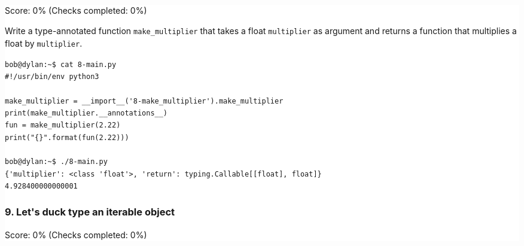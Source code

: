   <div class="panel-body">
    <span id="user_id" data-id="6138"></span>

  
   <div class="task_progress_score_bar" data-task-id="21442" data-correction-id="707415">
        <div class="task_progress_bar">
          <div class="task_score_bar">
          </div>
        </div>
        <div class="task_progress_score_text">
          Score: <span class="task_score_value">0%</span> (<span class="task_progress_value">Checks completed: 0%</span>)
        </div>
      </div>

  
  <p>Write a type-annotated function <code>make_multiplier</code> that takes a float <code>multiplier</code> as argument and returns a function that multiplies a float by <code>multiplier</code>.</p>

<pre><code>bob@dylan:~$ cat 8-main.py
#!/usr/bin/env python3

make_multiplier = __import__(&#39;8-make_multiplier&#39;).make_multiplier
print(make_multiplier.__annotations__)
fun = make_multiplier(2.22)
print(&quot;{}&quot;.format(fun(2.22)))

bob@dylan:~$ ./8-main.py
{&#39;multiplier&#39;: &lt;class &#39;float&#39;&gt;, &#39;return&#39;: typing.Callable[[float], float]}
4.928400000000001
</code></pre>

  </div>

 <div class="panel-heading panel-heading-actions">
    <h3 class="panel-title">
      9. Let&#39;s duck type an iterable object
    </h3>
  </div>

  <div class="panel-body">
    <span id="user_id" data-id="6138"></span>

  
  <div class="task_progress_score_bar" data-task-id="21443" data-correction-id="707415">
        <div class="task_progress_bar">
          <div class="task_score_bar">
          </div>
        </div>
        <div class="task_progress_score_text">
          Score: <span class="task_score_value">0%</span> (<span class="task_progress_value">Checks completed: 0%</span>)
        </div>
      </div>

  